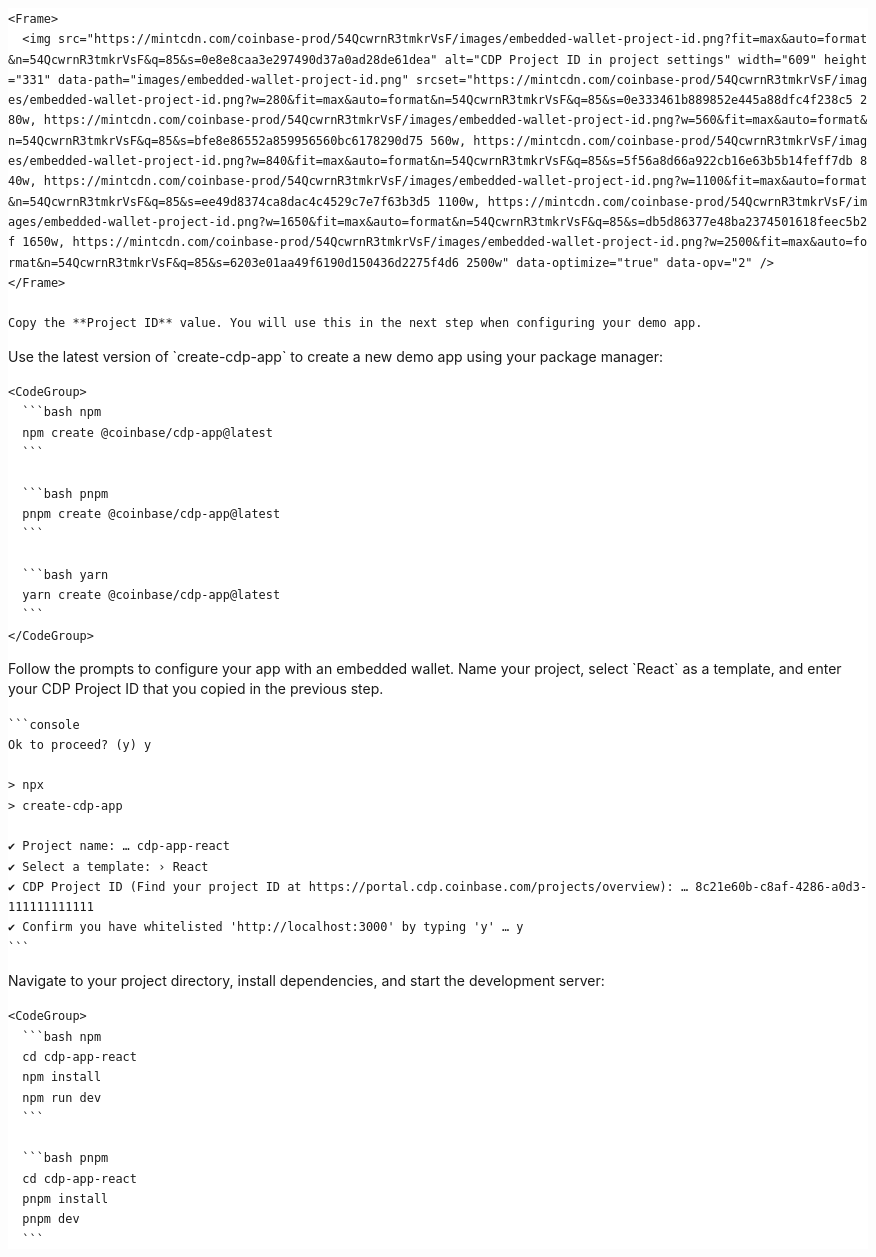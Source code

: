     <Frame>
      <img src="https://mintcdn.com/coinbase-prod/54QcwrnR3tmkrVsF/images/embedded-wallet-project-id.png?fit=max&auto=format&n=54QcwrnR3tmkrVsF&q=85&s=0e8e8caa3e297490d37a0ad28de61dea" alt="CDP Project ID in project settings" width="609" height="331" data-path="images/embedded-wallet-project-id.png" srcset="https://mintcdn.com/coinbase-prod/54QcwrnR3tmkrVsF/images/embedded-wallet-project-id.png?w=280&fit=max&auto=format&n=54QcwrnR3tmkrVsF&q=85&s=0e333461b889852e445a88dfc4f238c5 280w, https://mintcdn.com/coinbase-prod/54QcwrnR3tmkrVsF/images/embedded-wallet-project-id.png?w=560&fit=max&auto=format&n=54QcwrnR3tmkrVsF&q=85&s=bfe8e86552a859956560bc6178290d75 560w, https://mintcdn.com/coinbase-prod/54QcwrnR3tmkrVsF/images/embedded-wallet-project-id.png?w=840&fit=max&auto=format&n=54QcwrnR3tmkrVsF&q=85&s=5f56a8d66a922cb16e63b5b14feff7db 840w, https://mintcdn.com/coinbase-prod/54QcwrnR3tmkrVsF/images/embedded-wallet-project-id.png?w=1100&fit=max&auto=format&n=54QcwrnR3tmkrVsF&q=85&s=ee49d8374ca8dac4c4529c7e7f63b3d5 1100w, https://mintcdn.com/coinbase-prod/54QcwrnR3tmkrVsF/images/embedded-wallet-project-id.png?w=1650&fit=max&auto=format&n=54QcwrnR3tmkrVsF&q=85&s=db5d86377e48ba2374501618feec5b2f 1650w, https://mintcdn.com/coinbase-prod/54QcwrnR3tmkrVsF/images/embedded-wallet-project-id.png?w=2500&fit=max&auto=format&n=54QcwrnR3tmkrVsF&q=85&s=6203e01aa49f6190d150436d2275f4d6 2500w" data-optimize="true" data-opv="2" />
    </Frame>

    Copy the **Project ID** value. You will use this in the next step when configuring your demo app.
  </Step>

  <Step title="Create a new demo app">
    Use the latest version of `create-cdp-app` to create a new demo app using your package manager:

    <CodeGroup>
      ```bash npm
      npm create @coinbase/cdp-app@latest
      ```

      ```bash pnpm
      pnpm create @coinbase/cdp-app@latest
      ```

      ```bash yarn
      yarn create @coinbase/cdp-app@latest
      ```
    </CodeGroup>
  </Step>

  <Step title="Configure your app">
    Follow the prompts to configure your app with an embedded wallet. Name your project, select `React` as a template, and enter your CDP Project ID that you copied in the previous step.

    ```console
    Ok to proceed? (y) y

    > npx
    > create-cdp-app

    ✔ Project name: … cdp-app-react
    ✔ Select a template: › React
    ✔ CDP Project ID (Find your project ID at https://portal.cdp.coinbase.com/projects/overview): … 8c21e60b-c8af-4286-a0d3-111111111111
    ✔ Confirm you have whitelisted 'http://localhost:3000' by typing 'y' … y
    ```
  </Step>

  <Step title="Run your app">
    Navigate to your project directory, install dependencies, and start the development server:

    <CodeGroup>
      ```bash npm
      cd cdp-app-react
      npm install
      npm run dev
      ```

      ```bash pnpm
      cd cdp-app-react
      pnpm install
      pnpm dev
      ```
